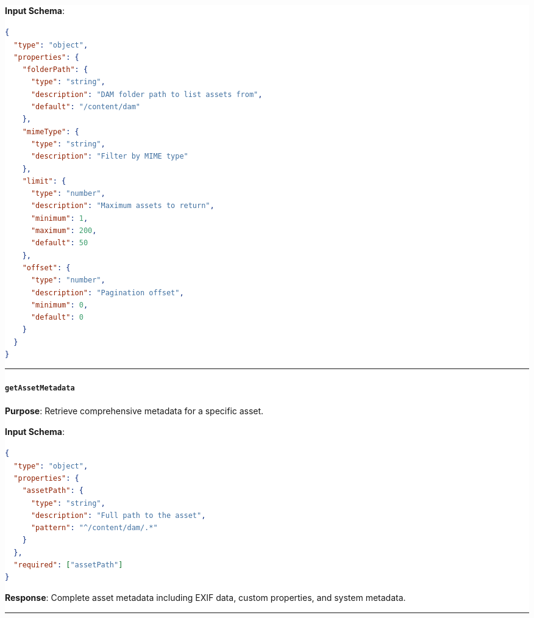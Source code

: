 **Input Schema**:
```json
{
  "type": "object",
  "properties": {
    "folderPath": {
      "type": "string",
      "description": "DAM folder path to list assets from",
      "default": "/content/dam"
    },
    "mimeType": {
      "type": "string",
      "description": "Filter by MIME type"
    },
    "limit": {
      "type": "number",
      "description": "Maximum assets to return",
      "minimum": 1,
      "maximum": 200,
      "default": 50
    },
    "offset": {
      "type": "number",
      "description": "Pagination offset",
      "minimum": 0,
      "default": 0
    }
  }
}
```

---

#### `getAssetMetadata`
**Purpose**: Retrieve comprehensive metadata for a specific asset.

**Input Schema**:
```json
{
  "type": "object",
  "properties": {
    "assetPath": {
      "type": "string",
      "description": "Full path to the asset",
      "pattern": "^/content/dam/.*"
    }
  },
  "required": ["assetPath"]
}
```

**Response**: Complete asset metadata including EXIF data, custom properties, and system metadata.

---
